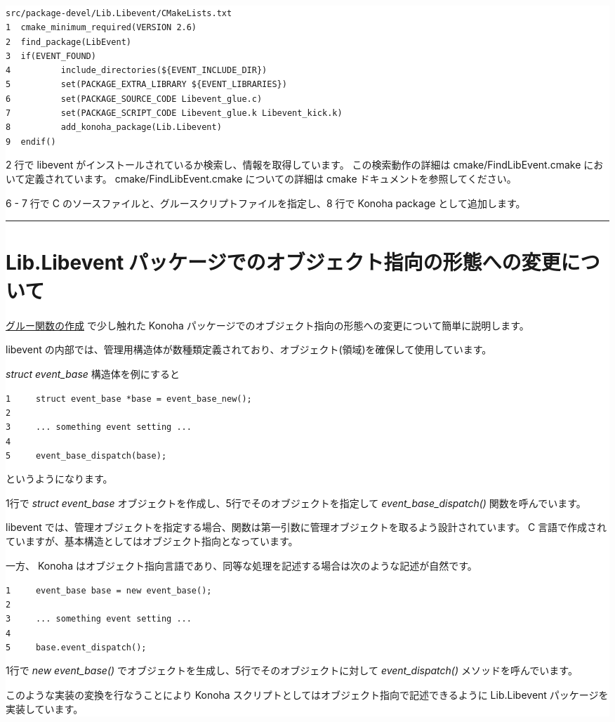     src/package-devel/Lib.Libevent/CMakeLists.txt
    1  cmake_minimum_required(VERSION 2.6)
    2  find_package(LibEvent)
    3  if(EVENT_FOUND)
    4          include_directories(${EVENT_INCLUDE_DIR})
    5          set(PACKAGE_EXTRA_LIBRARY ${EVENT_LIBRARIES})
    6          set(PACKAGE_SOURCE_CODE Libevent_glue.c)
    7          set(PACKAGE_SCRIPT_CODE Libevent_glue.k Libevent_kick.k)
    8          add_konoha_package(Lib.Libevent)
    9  endif()

2 行で libevent がインストールされているか検索し、情報を取得しています。
この検索動作の詳細は cmake/FindLibEvent.cmake において定義されています。
cmake/FindLibEvent.cmake についての詳細は cmake ドキュメントを参照してください。

6 - 7 行で C のソースファイルと、グルースクリプトファイルを指定し、8 行で Konoha package として追加します。

-----

# Lib.Libevent パッケージでのオブジェクト指向の形態への変更について
[グルー関数の作成](#-3) で少し触れた Konoha パッケージでのオブジェクト指向の形態への変更について簡単に説明します。

libevent の内部では、管理用構造体が数種類定義されており、オブジェクト(領域)を確保して使用しています。

_struct event_base_ 構造体を例にすると

    1     struct event_base *base = event_base_new();
    2
    3     ... something event setting ...
    4
    5     event_base_dispatch(base);

というようになります。

1行で _struct event_base_ オブジェクトを作成し、5行でそのオブジェクトを指定して  _event_base_dispatch()_ 関数を呼んでいます。

libevent では、管理オブジェクトを指定する場合、関数は第一引数に管理オブジェクトを取るよう設計されています。
C 言語で作成されていますが、基本構造としてはオブジェクト指向となっています。

一方、 Konoha はオブジェクト指向言語であり、同等な処理を記述する場合は次のような記述が自然です。

    1     event_base base = new event_base();
    2
    3     ... something event setting ...
    4
    5     base.event_dispatch();

1行で _new event_base()_ でオブジェクトを生成し、5行でそのオブジェクトに対して _event_dispatch()_ メソッドを呼んでいます。

このような実装の変換を行なうことにより Konoha スクリプトとしてはオブジェクト指向で記述できるように Lib.Libevent パッケージを実装しています。

